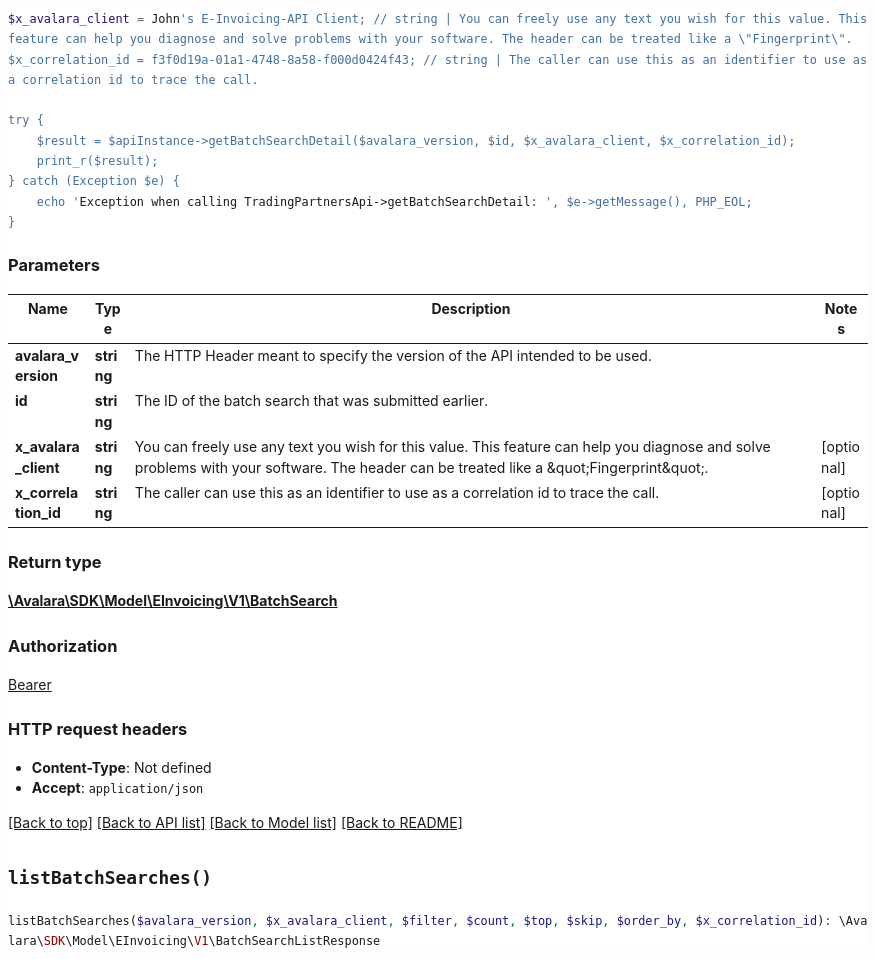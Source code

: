 ```php
$x_avalara_client = John's E-Invoicing-API Client; // string | You can freely use any text you wish for this value. This feature can help you diagnose and solve problems with your software. The header can be treated like a \"Fingerprint\".
$x_correlation_id = f3f0d19a-01a1-4748-8a58-f000d0424f43; // string | The caller can use this as an identifier to use as a correlation id to trace the call.

try {
    $result = $apiInstance->getBatchSearchDetail($avalara_version, $id, $x_avalara_client, $x_correlation_id);
    print_r($result);
} catch (Exception $e) {
    echo 'Exception when calling TradingPartnersApi->getBatchSearchDetail: ', $e->getMessage(), PHP_EOL;
}
```

### Parameters

Name | Type | Description  | Notes
------------- | ------------- | ------------- | -------------
 **avalara_version** | **string**| The HTTP Header meant to specify the version of the API intended to be used. |
 **id** | **string**| The ID of the batch search that was submitted earlier. |
 **x_avalara_client** | **string**| You can freely use any text you wish for this value. This feature can help you diagnose and solve problems with your software. The header can be treated like a \&quot;Fingerprint\&quot;. | [optional]
 **x_correlation_id** | **string**| The caller can use this as an identifier to use as a correlation id to trace the call. | [optional]

### Return type

[**\Avalara\SDK\Model\EInvoicing\V1\BatchSearch**](../Model/BatchSearch.md)

### Authorization

[Bearer](../../../README.md#Bearer)

### HTTP request headers

- **Content-Type**: Not defined
- **Accept**: `application/json`

[[Back to top]](#) [[Back to API list]](../../../README.md#endpoints)
[[Back to Model list]](../../../README.md#models)
[[Back to README]](../../../README.md)

## `listBatchSearches()`

```php
listBatchSearches($avalara_version, $x_avalara_client, $filter, $count, $top, $skip, $order_by, $x_correlation_id): \Avalara\SDK\Model\EInvoicing\V1\BatchSearchListResponse
```

